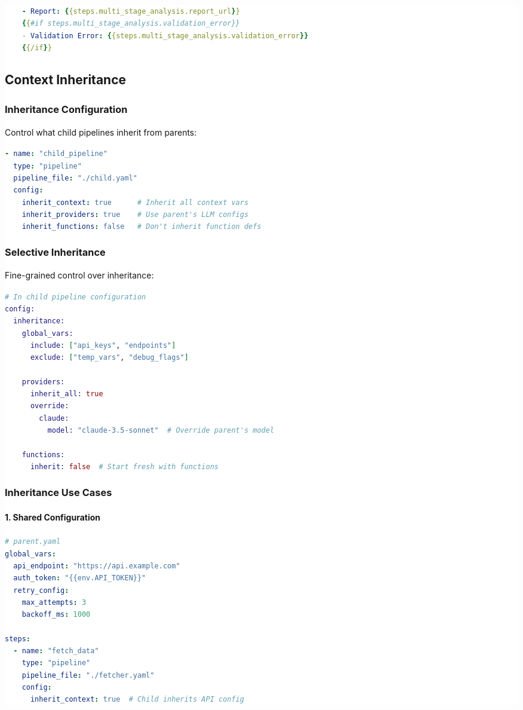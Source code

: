 ```yaml
    - Report: {{steps.multi_stage_analysis.report_url}}
    {{#if steps.multi_stage_analysis.validation_error}}
    - Validation Error: {{steps.multi_stage_analysis.validation_error}}
    {{/if}}
```

## Context Inheritance

### Inheritance Configuration

Control what child pipelines inherit from parents:

```yaml
- name: "child_pipeline"
  type: "pipeline"
  pipeline_file: "./child.yaml"
  config:
    inherit_context: true      # Inherit all context vars
    inherit_providers: true    # Use parent's LLM configs
    inherit_functions: false   # Don't inherit function defs
```

### Selective Inheritance

Fine-grained control over inheritance:

```elixir
# In child pipeline configuration
config:
  inheritance:
    global_vars:
      include: ["api_keys", "endpoints"]
      exclude: ["temp_vars", "debug_flags"]
    
    providers:
      inherit_all: true
      override:
        claude:
          model: "claude-3.5-sonnet"  # Override parent's model
    
    functions:
      inherit: false  # Start fresh with functions
```

### Inheritance Use Cases

#### 1. Shared Configuration
```yaml
# parent.yaml
global_vars:
  api_endpoint: "https://api.example.com"
  auth_token: "{{env.API_TOKEN}}"
  retry_config:
    max_attempts: 3
    backoff_ms: 1000

steps:
  - name: "fetch_data"
    type: "pipeline"
    pipeline_file: "./fetcher.yaml"
    config:
      inherit_context: true  # Child inherits API config
```
